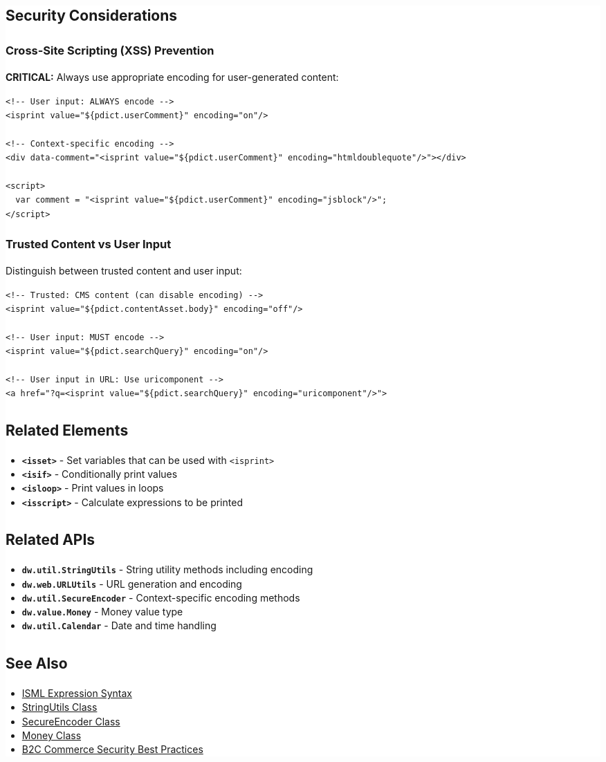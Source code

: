 ## Security Considerations

### Cross-Site Scripting (XSS) Prevention

**CRITICAL:** Always use appropriate encoding for user-generated content:

```isml
<!-- User input: ALWAYS encode -->
<isprint value="${pdict.userComment}" encoding="on"/>

<!-- Context-specific encoding -->
<div data-comment="<isprint value="${pdict.userComment}" encoding="htmldoublequote"/>"></div>

<script>
  var comment = "<isprint value="${pdict.userComment}" encoding="jsblock"/>";
</script>
```

### Trusted Content vs User Input

Distinguish between trusted content and user input:

```isml
<!-- Trusted: CMS content (can disable encoding) -->
<isprint value="${pdict.contentAsset.body}" encoding="off"/>

<!-- User input: MUST encode -->
<isprint value="${pdict.searchQuery}" encoding="on"/>

<!-- User input in URL: Use uricomponent -->
<a href="?q=<isprint value="${pdict.searchQuery}" encoding="uricomponent"/>">
```

## Related Elements

- **`<isset>`** - Set variables that can be used with `<isprint>`
- **`<isif>`** - Conditionally print values
- **`<isloop>`** - Print values in loops
- **`<isscript>`** - Calculate expressions to be printed

## Related APIs

- **`dw.util.StringUtils`** - String utility methods including encoding
- **`dw.web.URLUtils`** - URL generation and encoding
- **`dw.util.SecureEncoder`** - Context-specific encoding methods
- **`dw.value.Money`** - Money value type
- **`dw.util.Calendar`** - Date and time handling

## See Also

- [ISML Expression Syntax](./expressions.md)
- [StringUtils Class](../dw_util/StringUtils.md)
- [SecureEncoder Class](../dw_util/SecureEncoder.md)
- [Money Class](../dw_value/Money.md)
- [B2C Commerce Security Best Practices](../best-practices/security.md)
